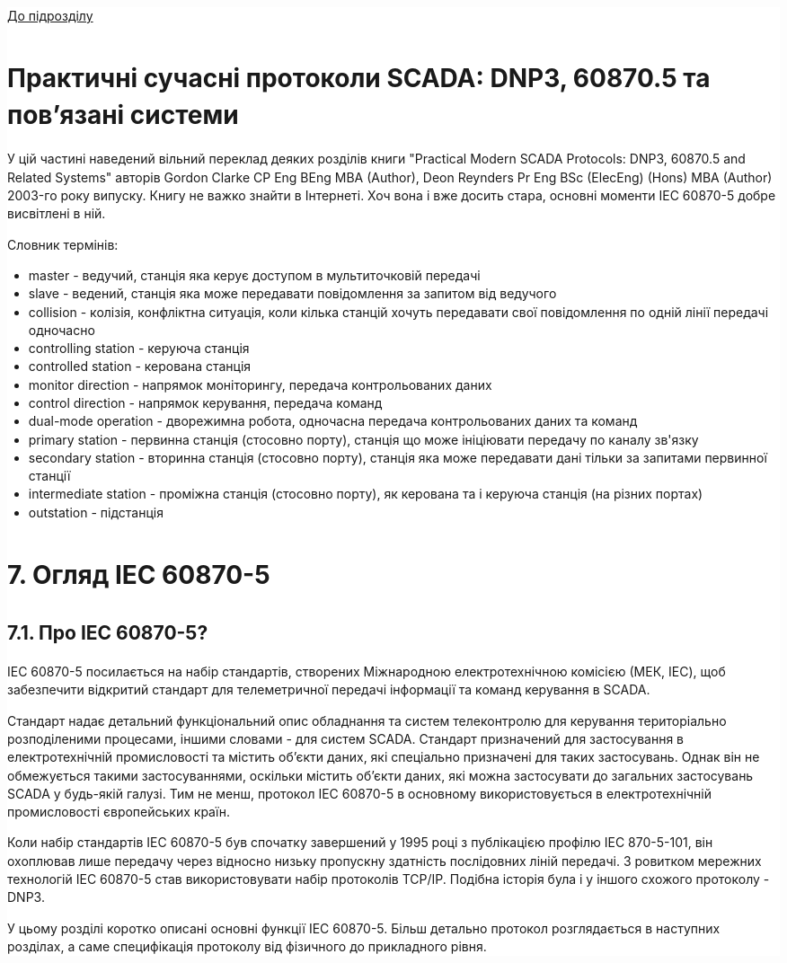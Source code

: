 

[До підрозділу](README.md)

# Практичні сучасні протоколи SCADA: DNP3, 60870.5 та пов’язані системи

У цій частині наведений вільний переклад деяких розділів книги "Practical Modern SCADA Protocols: DNP3, 60870.5 and Related Systems" авторів Gordon Clarke CP Eng BEng MBA (Author), Deon Reynders Pr Eng BSc (ElecEng) (Hons) MBA (Author) 2003-го року випуску. Книгу не важко знайти в Інтернеті. Хоч вона і вже досить стара, основні моменти IEC 60870-5 добре висвітлені в ній. 

Словник термінів:

- master - ведучий, станція яка керує доступом в мультиточковій передачі 
- slave - ведений, станція яка може передавати повідомлення за запитом від ведучого
- collision - колізія, конфліктна ситуація, коли кілька станцій хочуть передавати свої повідомлення по одній лінії передачі одночасно  
- controlling station - керуюча станція 
- controlled station - керована станція 
- monitor direction - напрямок моніторингу, передача контрольованих даних 
- control direction - напрямок керування, передача команд 
- dual-mode operation - дворежимна робота, одночасна передача контрольованих даних та команд   
- primary station - первинна станція (стосовно порту), станція що може ініціювати передачу по каналу зв'язку
- secondary station - вторинна станція (стосовно порту), станція яка може передавати дані тільки за запитами первинної станції
- intermediate station - проміжна станція (стосовно порту), як керована та і керуюча станція (на різних портах)
- outstation - підстанція

# 7. Огляд IEC 60870-5

## 7.1. Про IEC 60870-5?

IEC 60870-5 посилається на набір стандартів, створених Міжнародною електротехнічною комісією (МЕК, IEC), щоб забезпечити відкритий стандарт для телеметричної передачі інформації та команд керування в SCADA.

Стандарт надає детальний функціональний опис обладнання та систем телеконтролю для керування територіально розподіленими процесами, іншими словами - для систем SCADA. Стандарт призначений для застосування в електротехнічній промисловості та містить об’єкти даних, які спеціально призначені для таких застосувань. Однак він не обмежується такими застосуваннями, оскільки містить об’єкти даних, які можна застосувати до загальних застосувань SCADA у будь-якій галузі. Тим не менш, протокол IEC 60870-5 в основному використовується в електротехнічній промисловості європейських країн.

Коли набір стандартів IEC 60870-5 був спочатку завершений у 1995 році з публікацією профілю IEC 870-5-101, він охоплював лише передачу через відносно низьку пропускну здатність послідовних ліній передачі. З ровитком мережних технологій IEC 60870-5 став використовувати набір протоколів TCP/IP. Подібна історія була і у іншого схожого протоколу - DNP3.

У цьому розділі коротко описані основні функції IEC 60870-5. Більш детально протокол розглядається в наступних розділах, а саме специфікація протоколу від фізичного до прикладного рівня.
